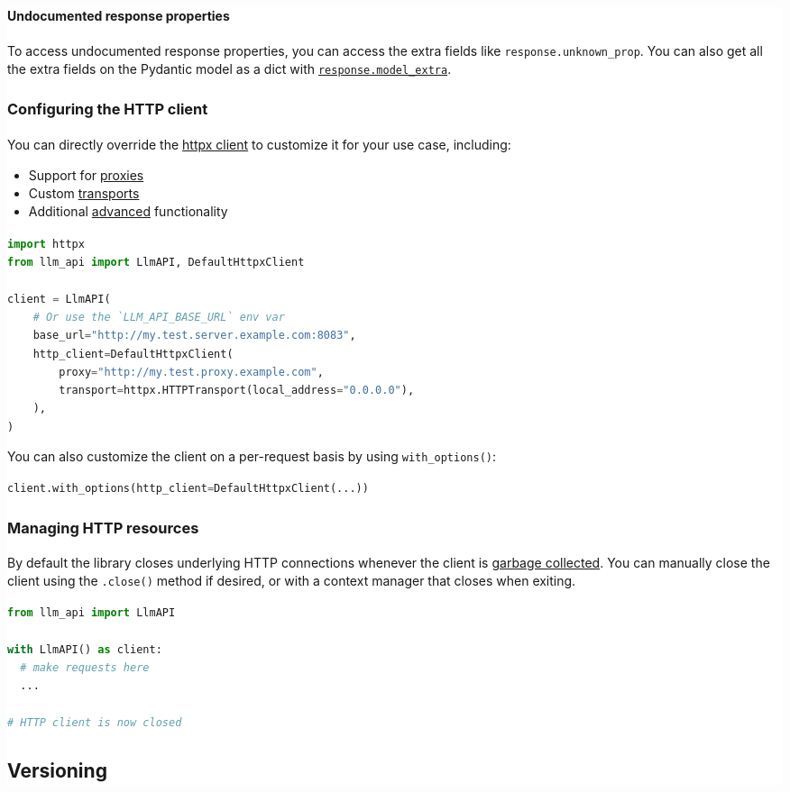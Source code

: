 #### Undocumented response properties

To access undocumented response properties, you can access the extra fields like `response.unknown_prop`. You
can also get all the extra fields on the Pydantic model as a dict with
[`response.model_extra`](https://docs.pydantic.dev/latest/api/base_model/#pydantic.BaseModel.model_extra).

### Configuring the HTTP client

You can directly override the [httpx client](https://www.python-httpx.org/api/#client) to customize it for your use case, including:

- Support for [proxies](https://www.python-httpx.org/advanced/proxies/)
- Custom [transports](https://www.python-httpx.org/advanced/transports/)
- Additional [advanced](https://www.python-httpx.org/advanced/clients/) functionality

```python
import httpx
from llm_api import LlmAPI, DefaultHttpxClient

client = LlmAPI(
    # Or use the `LLM_API_BASE_URL` env var
    base_url="http://my.test.server.example.com:8083",
    http_client=DefaultHttpxClient(
        proxy="http://my.test.proxy.example.com",
        transport=httpx.HTTPTransport(local_address="0.0.0.0"),
    ),
)
```

You can also customize the client on a per-request basis by using `with_options()`:

```python
client.with_options(http_client=DefaultHttpxClient(...))
```

### Managing HTTP resources

By default the library closes underlying HTTP connections whenever the client is [garbage collected](https://docs.python.org/3/reference/datamodel.html#object.__del__). You can manually close the client using the `.close()` method if desired, or with a context manager that closes when exiting.

```py
from llm_api import LlmAPI

with LlmAPI() as client:
  # make requests here
  ...

# HTTP client is now closed
```

## Versioning
